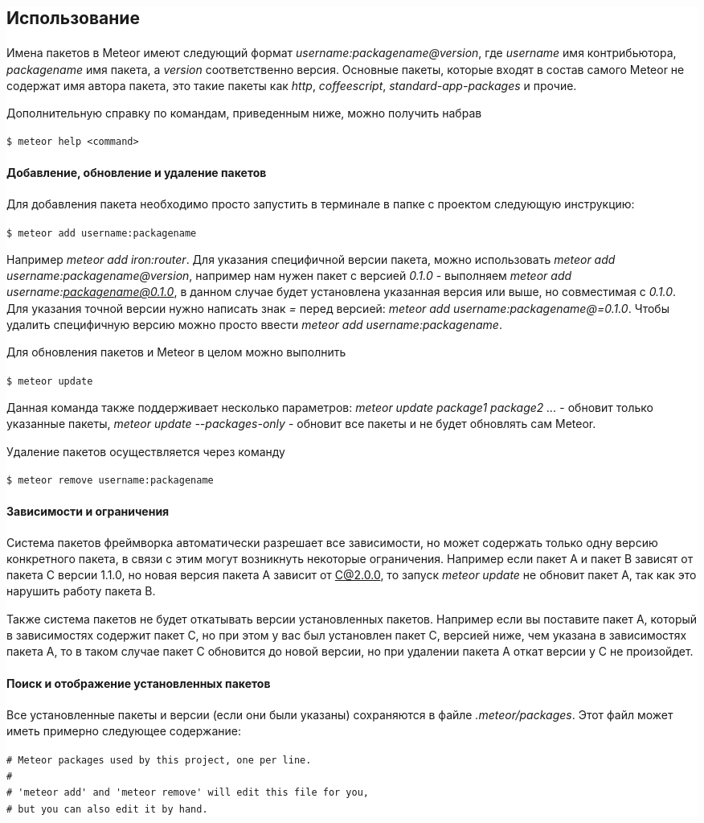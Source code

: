 
## Использование

Имена пакетов в Meteor имеют следующий формат *username:packagename@version*, где *username* имя контрибьютора, *packagename* имя пакета, а *version* соответственно версия. Основные пакеты, которые входят в состав самого Meteor не содержат имя автора пакета, это такие пакеты как *http*, *coffeescript*, *standard-app-packages* и прочие.

Дополнительную справку по командам, приведенным ниже, можно получить набрав

    $ meteor help <command>


#### Добавление, обновление и удалениe пакетов

Для добавления пакета необходимо просто запустить в терминале в папке с проектом следующую инструкцию:

    $ meteor add username:packagename

Например *meteor add iron:router*. Для указания специфичной версии пакета, можно использовать *meteor add username:packagename@version*, например нам нужен пакет c версией *0.1.0* - выполняем *meteor add username:packagename@0.1.0*, в данном случае будет установлена указанная версия или выше, но совместимая с *0.1.0*. Для указания точной версии нужно написать знак *=* перед версией: *meteor add username:packagename@=0.1.0*. Чтобы удалить специфичную версию можно просто ввести *meteor add username:packagename*.

Для обновления пакетов и Meteor в целом можно выполнить

    $ meteor update

Данная команда также поддерживает несколько параметров: *meteor update package1 package2 ...* - обновит только указанные пакеты, *meteor update --packages-only* - обновит все пакеты и не будет обновлять сам Meteor.

Удаление пакетов осуществляется через команду

    $ meteor remove username:packagename


#### Зависимости и ограничения

Система пакетов фреймворка автоматически разрешает все зависимости, но может содержать только одну версию конкретного пакета, в связи с этим могут возникнуть некоторые ограничения. Например если пакет A и пакет B зависят от пакета C версии 1.1.0, но новая версия пакета A зависит от C@2.0.0, то запуск *meteor update* не обновит пакет A, так как это нарушить работу пакета B.

Также система пакетов не будет откатывать версии установленных пакетов. Например если вы поставите пакет A, который в зависимостях содержит пакет C, но при этом у вас был установлен пакет C, версией ниже, чем указана в зависимостях пакета A, то в таком случае пакет C обновится до новой версии, но при удалении пакета A откат версии у C не произойдет.


#### Поиск и отображение установленных пакетов

Все установленные пакеты и версии (если они были указаны) сохраняются в файле *.meteor/packages*. Этот файл может иметь примерно следующее содержание:

    # Meteor packages used by this project, one per line.
    #
    # 'meteor add' and 'meteor remove' will edit this file for you,
    # but you can also edit it by hand.
